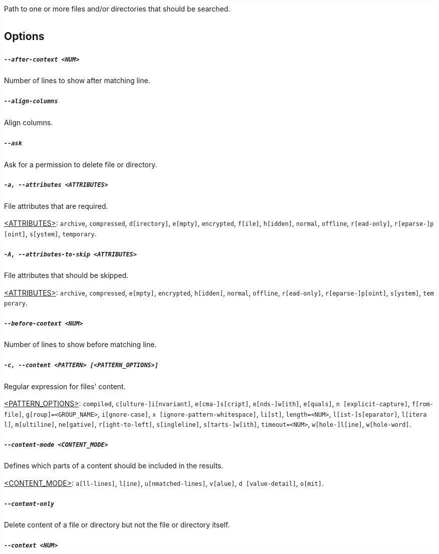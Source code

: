 Path to one or more files and/or directories that should be searched\.

## Options

##### `--after-context <NUM>`

Number of lines to show after matching line\.

##### `--align-columns`

Align columns\.

##### `--ask`

Ask for a permission to delete file or directory\.

##### `-a, --attributes <ATTRIBUTES>`

File attributes that are required\.

[&lt;ATTRIBUTES&gt;](../../OptionValues.md#attributes): `archive`, `compressed`, `d[irectory]`, `e[mpty]`, `encrypted`, `f[ile]`, `h[idden]`, `normal`, `offline`, `r[ead-only]`, `r[eparse-]p[oint]`, `s[ystem]`, `temporary`\.

##### `-A, --attributes-to-skip <ATTRIBUTES>`

File attributes that should be skipped\.

[&lt;ATTRIBUTES&gt;](../../OptionValues.md#attributes): `archive`, `compressed`, `e[mpty]`, `encrypted`, `h[idden]`, `normal`, `offline`, `r[ead-only]`, `r[eparse-]p[oint]`, `s[ystem]`, `temporary`\.

##### `--before-context <NUM>`

Number of lines to show before matching line\.

##### `-c, --content <PATTERN> [<PATTERN_OPTIONS>]`

Regular expression for files' content\.

[&lt;PATTERN_OPTIONS&gt;](../../OptionValues.md#pattern_options): `compiled`, `c[ulture-]i[nvariant]`, `e[cma-]s[cript]`, `e[nds-]w[ith]`, `e[quals]`, `n [explicit-capture]`, `f[rom-file]`, `g[roup]=<GROUP_NAME>`, `i[gnore-case]`, `x [ignore-pattern-whitespace]`, `li[st]`, `length=<NUM>`, `l[ist-]s[eparator]`, `l[iteral]`, `m[ultiline]`, `ne[gative]`, `r[ight-to-left]`, `s[ingleline]`, `s[tarts-]w[ith]`, `timeout=<NUM>`, `w[hole-]l[ine]`, `w[hole-word]`\.

##### `--content-mode <CONTENT_MODE>`

Defines which parts of a content should be included in the results\.

[&lt;CONTENT_MODE&gt;](../../OptionValues.md#content_mode): `a[ll-lines]`, `l[ine]`, `u[nmatched-lines]`, `v[alue]`, `d [value-detail]`, `o[mit]`\.

##### `--content-only`

Delete content of a file or directory but not the file or directory itself\.

##### `--context <NUM>`
